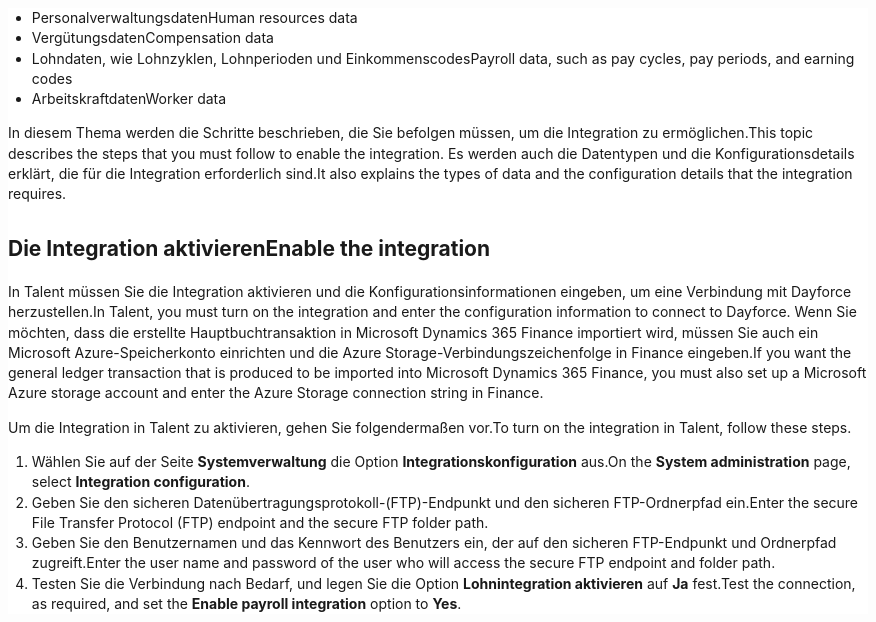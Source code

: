 - <span data-ttu-id="48e7e-110">Personalverwaltungsdaten</span><span class="sxs-lookup"><span data-stu-id="48e7e-110">Human resources data</span></span>
- <span data-ttu-id="48e7e-111">Vergütungsdaten</span><span class="sxs-lookup"><span data-stu-id="48e7e-111">Compensation data</span></span>
- <span data-ttu-id="48e7e-112">Lohndaten, wie Lohnzyklen, Lohnperioden und Einkommenscodes</span><span class="sxs-lookup"><span data-stu-id="48e7e-112">Payroll data, such as pay cycles, pay periods, and earning codes</span></span>
- <span data-ttu-id="48e7e-113">Arbeitskraftdaten</span><span class="sxs-lookup"><span data-stu-id="48e7e-113">Worker data</span></span>

<span data-ttu-id="48e7e-114">In diesem Thema werden die Schritte beschrieben, die Sie befolgen müssen, um die Integration zu ermöglichen.</span><span class="sxs-lookup"><span data-stu-id="48e7e-114">This topic describes the steps that you must follow to enable the integration.</span></span> <span data-ttu-id="48e7e-115">Es werden auch die Datentypen und die Konfigurationsdetails erklärt, die für die Integration erforderlich sind.</span><span class="sxs-lookup"><span data-stu-id="48e7e-115">It also explains the types of data and the configuration details that the integration requires.</span></span>

## <a name="enable-the-integration"></a><span data-ttu-id="48e7e-116">Die Integration aktivieren</span><span class="sxs-lookup"><span data-stu-id="48e7e-116">Enable the integration</span></span>

<span data-ttu-id="48e7e-117">In Talent müssen Sie die Integration aktivieren und die Konfigurationsinformationen eingeben, um eine Verbindung mit Dayforce herzustellen.</span><span class="sxs-lookup"><span data-stu-id="48e7e-117">In Talent, you must turn on the integration and enter the configuration information to connect to Dayforce.</span></span> <span data-ttu-id="48e7e-118">Wenn Sie möchten, dass die erstellte Hauptbuchtransaktion in Microsoft Dynamics 365 Finance importiert wird, müssen Sie auch ein Microsoft Azure-Speicherkonto einrichten und die Azure Storage-Verbindungszeichenfolge in Finance eingeben.</span><span class="sxs-lookup"><span data-stu-id="48e7e-118">If you want the general ledger transaction that is produced to be imported into Microsoft Dynamics 365 Finance, you must also set up a Microsoft Azure storage account and enter the Azure Storage connection string in Finance.</span></span>

<span data-ttu-id="48e7e-119">Um die Integration in Talent zu aktivieren, gehen Sie folgendermaßen vor.</span><span class="sxs-lookup"><span data-stu-id="48e7e-119">To turn on the integration in Talent, follow these steps.</span></span>

1. <span data-ttu-id="48e7e-120">Wählen Sie auf der Seite **Systemverwaltung** die Option **Integrationskonfiguration** aus.</span><span class="sxs-lookup"><span data-stu-id="48e7e-120">On the **System administration** page, select **Integration configuration**.</span></span>
2. <span data-ttu-id="48e7e-121">Geben Sie den sicheren Datenübertragungsprotokoll-(FTP)-Endpunkt und den sicheren FTP-Ordnerpfad ein.</span><span class="sxs-lookup"><span data-stu-id="48e7e-121">Enter the secure File Transfer Protocol (FTP) endpoint and the secure FTP folder path.</span></span>
3. <span data-ttu-id="48e7e-122">Geben Sie den Benutzernamen und das Kennwort des Benutzers ein, der auf den sicheren FTP-Endpunkt und Ordnerpfad zugreift.</span><span class="sxs-lookup"><span data-stu-id="48e7e-122">Enter the user name and password of the user who will access the secure FTP endpoint and folder path.</span></span>
4. <span data-ttu-id="48e7e-123">Testen Sie die Verbindung nach Bedarf, und legen Sie die Option **Lohnintegration aktivieren** auf **Ja** fest.</span><span class="sxs-lookup"><span data-stu-id="48e7e-123">Test the connection, as required, and set the **Enable payroll integration** option to **Yes**.</span></span>
